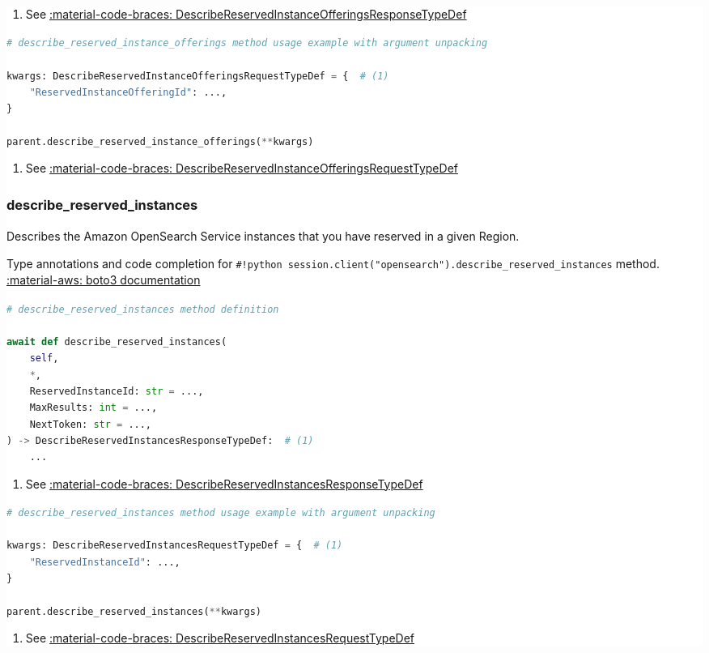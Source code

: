 1. See [:material-code-braces: DescribeReservedInstanceOfferingsResponseTypeDef](./type_defs.md#describereservedinstanceofferingsresponsetypedef)


```python
# describe_reserved_instance_offerings method usage example with argument unpacking

kwargs: DescribeReservedInstanceOfferingsRequestTypeDef = {  # (1)
    "ReservedInstanceOfferingId": ...,
}

parent.describe_reserved_instance_offerings(**kwargs)
```

1. See [:material-code-braces: DescribeReservedInstanceOfferingsRequestTypeDef](./type_defs.md#describereservedinstanceofferingsrequesttypedef)

### describe\_reserved\_instances

Describes the Amazon OpenSearch Service instances that you have reserved in a
given Region.

Type annotations and code completion for `#!python session.client("opensearch").describe_reserved_instances` method.
[:material-aws: boto3 documentation](https://boto3.amazonaws.com/v1/documentation/api/latest/reference/services/opensearch.html#OpenSearchService.Client)

```python
# describe_reserved_instances method definition

await def describe_reserved_instances(
    self,
    *,
    ReservedInstanceId: str = ...,
    MaxResults: int = ...,
    NextToken: str = ...,
) -> DescribeReservedInstancesResponseTypeDef:  # (1)
    ...
```

1. See [:material-code-braces: DescribeReservedInstancesResponseTypeDef](./type_defs.md#describereservedinstancesresponsetypedef)


```python
# describe_reserved_instances method usage example with argument unpacking

kwargs: DescribeReservedInstancesRequestTypeDef = {  # (1)
    "ReservedInstanceId": ...,
}

parent.describe_reserved_instances(**kwargs)
```

1. See [:material-code-braces: DescribeReservedInstancesRequestTypeDef](./type_defs.md#describereservedinstancesrequesttypedef)

